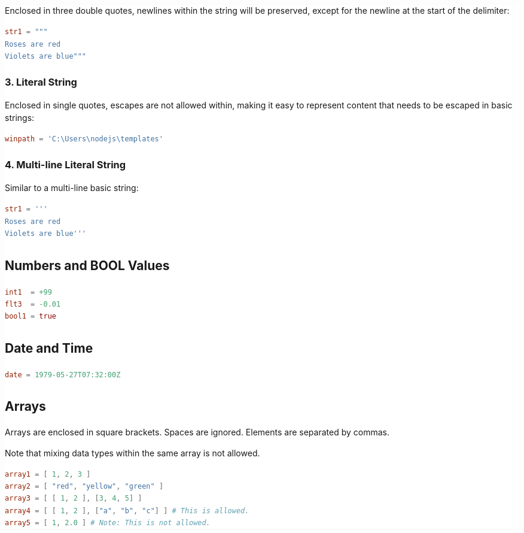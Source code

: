 Enclosed in three double quotes, newlines within the string will be preserved, except for the newline at the start of the delimiter:

```toml
str1 = """
Roses are red
Violets are blue"""
```

### 3. Literal String

Enclosed in single quotes, escapes are not allowed within, making it easy to represent content that needs to be escaped in basic strings:

```toml
winpath = 'C:\Users\nodejs\templates'
```

### 4. Multi-line Literal String

Similar to a multi-line basic string:

```toml
str1 = '''
Roses are red
Violets are blue'''
```

## Numbers and BOOL Values

```toml
int1  = +99
flt3  = -0.01
bool1 = true
```

## Date and Time

```toml
date = 1979-05-27T07:32:00Z
```

## Arrays

Arrays are enclosed in square brackets. Spaces are ignored. Elements are separated by commas.

Note that mixing data types within the same array is not allowed.

```toml
array1 = [ 1, 2, 3 ]
array2 = [ "red", "yellow", "green" ]
array3 = [ [ 1, 2 ], [3, 4, 5] ]
array4 = [ [ 1, 2 ], ["a", "b", "c"] ] # This is allowed.
array5 = [ 1, 2.0 ] # Note: This is not allowed.
```
